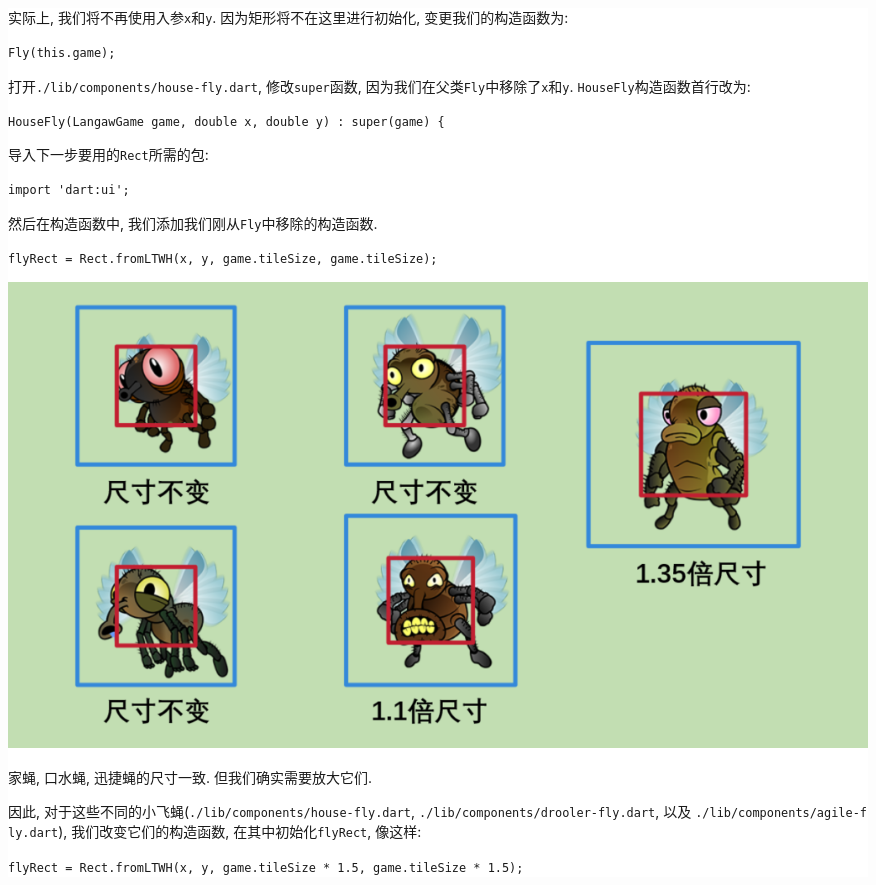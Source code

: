 实际上, 我们将不再使用入参`x`和`y`. 因为矩形将不在这里进行初始化, 变更我们的构造函数为:

```
Fly(this.game);
```

打开`./lib/components/house-fly.dart`, 修改`super`函数, 因为我们在父类`Fly`中移除了`x`和`y`. `HouseFly`构造函数首行改为:

```
HouseFly(LangawGame game, double x, double y) : super(game) {
```

导入下一步要用的`Rect`所需的包:

```
import 'dart:ui';
```

然后在构造函数中, 我们添加我们刚从`Fly`中移除的构造函数.

```
flyRect = Rect.fromLTWH(x, y, game.tileSize, game.tileSize);
```

![Flutter 游戏开发(flame) 02 图形和动画(2/5)](images/13-1024x555.png)

家蝇, 口水蝇, 迅捷蝇的尺寸一致. 但我们确实需要放大它们.

因此, 对于这些不同的小飞蝇(`./lib/components/house-fly.dart`, `./lib/components/drooler-fly.dart`, 以及 `./lib/components/agile-fly.dart`), 我们改变它们的构造函数, 在其中初始化`flyRect`, 像这样:

```
flyRect = Rect.fromLTWH(x, y, game.tileSize * 1.5, game.tileSize * 1.5);
```

